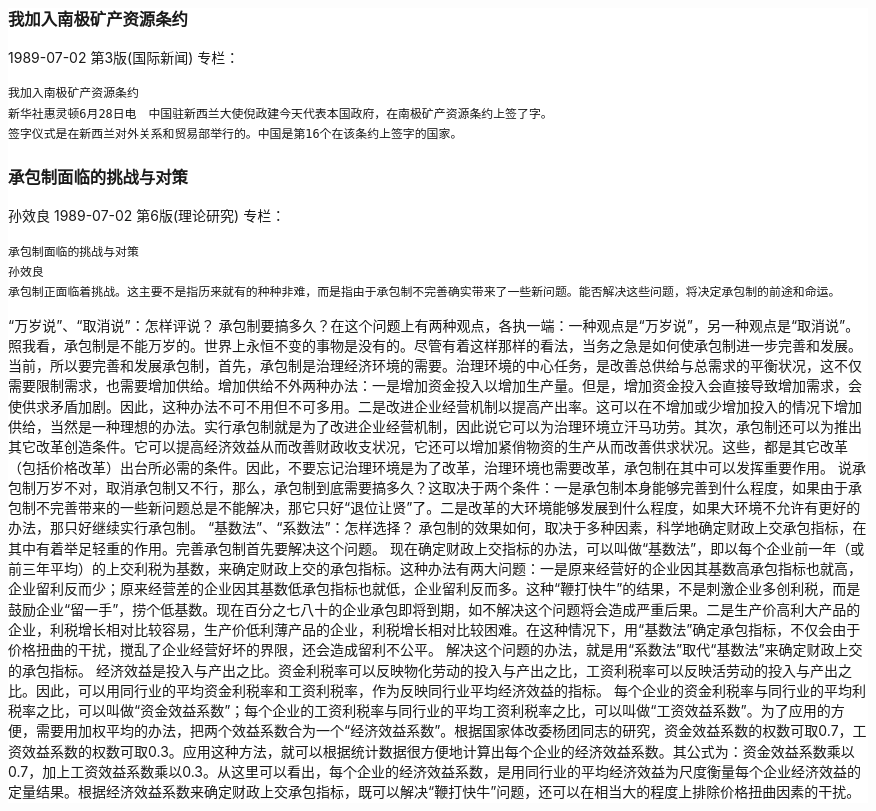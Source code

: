 
### 我加入南极矿产资源条约

1989-07-02
第3版(国际新闻)
专栏：

    我加入南极矿产资源条约
    新华社惠灵顿6月28日电　中国驻新西兰大使倪政建今天代表本国政府，在南极矿产资源条约上签了字。
    签字仪式是在新西兰对外关系和贸易部举行的。中国是第16个在该条约上签字的国家。


### 承包制面临的挑战与对策
孙效良
1989-07-02
第6版(理论研究)
专栏：

    承包制面临的挑战与对策
    孙效良
    承包制正面临着挑战。这主要不是指历来就有的种种非难，而是指由于承包制不完善确实带来了一些新问题。能否解决这些问题，将决定承包制的前途和命运。
  “万岁说”、“取消说”：怎样评说？
    承包制要搞多久？在这个问题上有两种观点，各执一端：一种观点是“万岁说”，另一种观点是“取消说”。
    照我看，承包制是不能万岁的。世界上永恒不变的事物是没有的。尽管有着这样那样的看法，当务之急是如何使承包制进一步完善和发展。
    当前，所以要完善和发展承包制，首先，承包制是治理经济环境的需要。治理环境的中心任务，是改善总供给与总需求的平衡状况，这不仅需要限制需求，也需要增加供给。增加供给不外两种办法：一是增加资金投入以增加生产量。但是，增加资金投入会直接导致增加需求，会使供求矛盾加剧。因此，这种办法不可不用但不可多用。二是改进企业经营机制以提高产出率。这可以在不增加或少增加投入的情况下增加供给，当然是一种理想的办法。实行承包制就是为了改进企业经营机制，因此说它可以为治理环境立汗马功劳。其次，承包制还可以为推出其它改革创造条件。它可以提高经济效益从而改善财政收支状况，它还可以增加紧俏物资的生产从而改善供求状况。这些，都是其它改革（包括价格改革）出台所必需的条件。因此，不要忘记治理环境是为了改革，治理环境也需要改革，承包制在其中可以发挥重要作用。
    说承包制万岁不对，取消承包制又不行，那么，承包制到底需要搞多久？这取决于两个条件：一是承包制本身能够完善到什么程度，如果由于承包制不完善带来的一些新问题总是不能解决，那它只好“退位让贤”了。二是改革的大环境能够发展到什么程度，如果大环境不允许有更好的办法，那只好继续实行承包制。
    “基数法”、“系数法”：怎样选择？
    承包制的效果如何，取决于多种因素，科学地确定财政上交承包指标，在其中有着举足轻重的作用。完善承包制首先要解决这个问题。
    现在确定财政上交指标的办法，可以叫做“基数法”，即以每个企业前一年（或前三年平均）的上交利税为基数，来确定财政上交的承包指标。这种办法有两大问题：一是原来经营好的企业因其基数高承包指标也就高，企业留利反而少；原来经营差的企业因其基数低承包指标也就低，企业留利反而多。这种“鞭打快牛”的结果，不是刺激企业多创利税，而是鼓励企业“留一手”，捞个低基数。现在百分之七八十的企业承包即将到期，如不解决这个问题将会造成严重后果。二是生产价高利大产品的企业，利税增长相对比较容易，生产价低利薄产品的企业，利税增长相对比较困难。在这种情况下，用“基数法”确定承包指标，不仅会由于价格扭曲的干扰，搅乱了企业经营好坏的界限，还会造成留利不公平。
    解决这个问题的办法，就是用“系数法”取代“基数法”来确定财政上交的承包指标。
    经济效益是投入与产出之比。资金利税率可以反映物化劳动的投入与产出之比，工资利税率可以反映活劳动的投入与产出之比。因此，可以用同行业的平均资金利税率和工资利税率，作为反映同行业平均经济效益的指标。
    每个企业的资金利税率与同行业的平均利税率之比，可以叫做“资金效益系数”；每个企业的工资利税率与同行业的平均工资利税率之比，可以叫做“工资效益系数”。为了应用的方便，需要用加权平均的办法，把两个效益系数合为一个“经济效益系数”。根据国家体改委杨团同志的研究，资金效益系数的权数可取0.7，工资效益系数的权数可取0.3。应用这种方法，就可以根据统计数据很方便地计算出每个企业的经济效益系数。其公式为：资金效益系数乘以0.7，加上工资效益系数乘以0.3。从这里可以看出，每个企业的经济效益系数，是用同行业的平均经济效益为尺度衡量每个企业经济效益的定量结果。根据经济效益系数来确定财政上交承包指标，既可以解决“鞭打快牛”问题，还可以在相当大的程度上排除价格扭曲因素的干扰。
